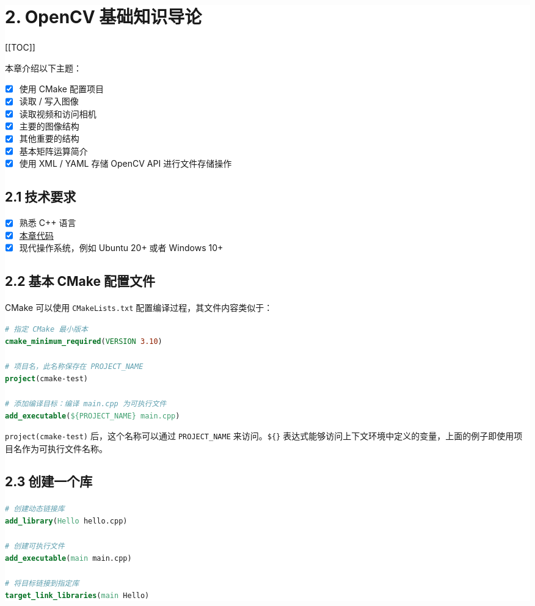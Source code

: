 # 2. OpenCV 基础知识导论



[[TOC]]

本章介绍以下主题：

- [x] 使用 CMake 配置项目
- [x] 读取 / 写入图像
- [x] 读取视频和访问相机
- [x] 主要的图像结构
- [x] 其他重要的结构
- [x] 基本矩阵运算简介
- [x] 使用 XML / YAML 存储 OpenCV API 进行文件存储操作

## 2.1 技术要求

- [x] 熟悉 C++ 语言
- [x] [本章代码](https://github.com/PacktPublishing/Learn-OpenCV-4-By-Building-Projects-Second-Edition/tree/master/Chapter_02)
- [x] 现代操作系统，例如 Ubuntu 20+ 或者 Windows 10+

## 2.2 基本 CMake 配置文件

CMake 可以使用 `CMakeLists.txt` 配置编译过程，其文件内容类似于：

```cmake
# 指定 CMake 最小版本
cmake_minimum_required(VERSION 3.10)

# 项目名，此名称保存在 PROJECT_NAME
project(cmake-test)

# 添加编译目标：编译 main.cpp 为可执行文件
add_executable(${PROJECT_NAME} main.cpp)
```

`project(cmake-test)` 后，这个名称可以通过 `PROJECT_NAME` 来访问。`${}` 表达式能够访问上下文环境中定义的变量，上面的例子即使用项目名作为可执行文件名称。

## 2.3 创建一个库

```cmake
# 创建动态链接库
add_library(Hello hello.cpp)

# 创建可执行文件
add_executable(main main.cpp)

# 将目标链接到指定库
target_link_libraries(main Hello)
```
